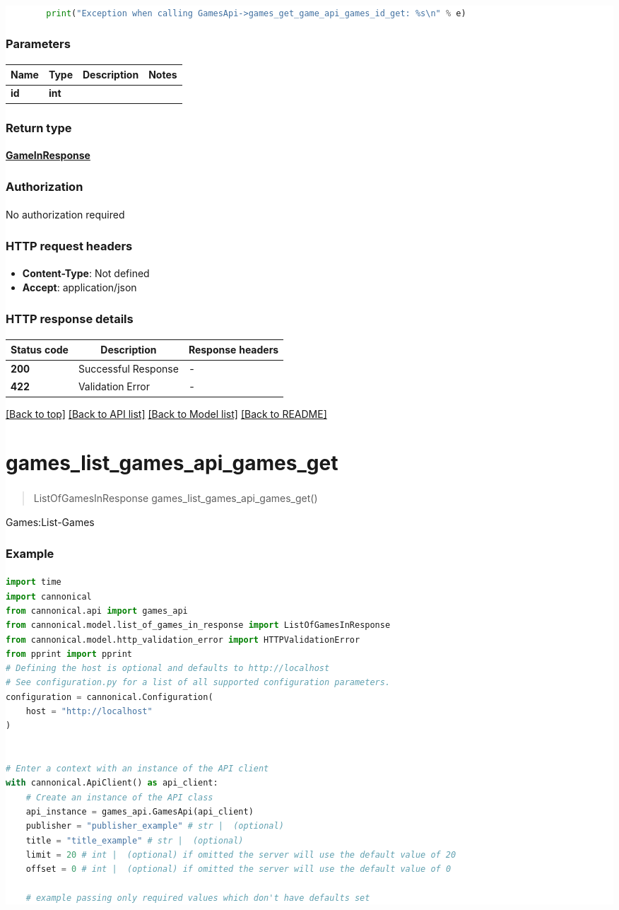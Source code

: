 ```python
        print("Exception when calling GamesApi->games_get_game_api_games_id_get: %s\n" % e)
```


### Parameters

Name | Type | Description  | Notes
------------- | ------------- | ------------- | -------------
 **id** | **int**|  |

### Return type

[**GameInResponse**](GameInResponse.md)

### Authorization

No authorization required

### HTTP request headers

 - **Content-Type**: Not defined
 - **Accept**: application/json


### HTTP response details

| Status code | Description | Response headers |
|-------------|-------------|------------------|
**200** | Successful Response |  -  |
**422** | Validation Error |  -  |

[[Back to top]](#) [[Back to API list]](../README.md#documentation-for-api-endpoints) [[Back to Model list]](../README.md#documentation-for-models) [[Back to README]](../README.md)

# **games_list_games_api_games_get**
> ListOfGamesInResponse games_list_games_api_games_get()

Games:List-Games

### Example


```python
import time
import cannonical
from cannonical.api import games_api
from cannonical.model.list_of_games_in_response import ListOfGamesInResponse
from cannonical.model.http_validation_error import HTTPValidationError
from pprint import pprint
# Defining the host is optional and defaults to http://localhost
# See configuration.py for a list of all supported configuration parameters.
configuration = cannonical.Configuration(
    host = "http://localhost"
)


# Enter a context with an instance of the API client
with cannonical.ApiClient() as api_client:
    # Create an instance of the API class
    api_instance = games_api.GamesApi(api_client)
    publisher = "publisher_example" # str |  (optional)
    title = "title_example" # str |  (optional)
    limit = 20 # int |  (optional) if omitted the server will use the default value of 20
    offset = 0 # int |  (optional) if omitted the server will use the default value of 0

    # example passing only required values which don't have defaults set
```